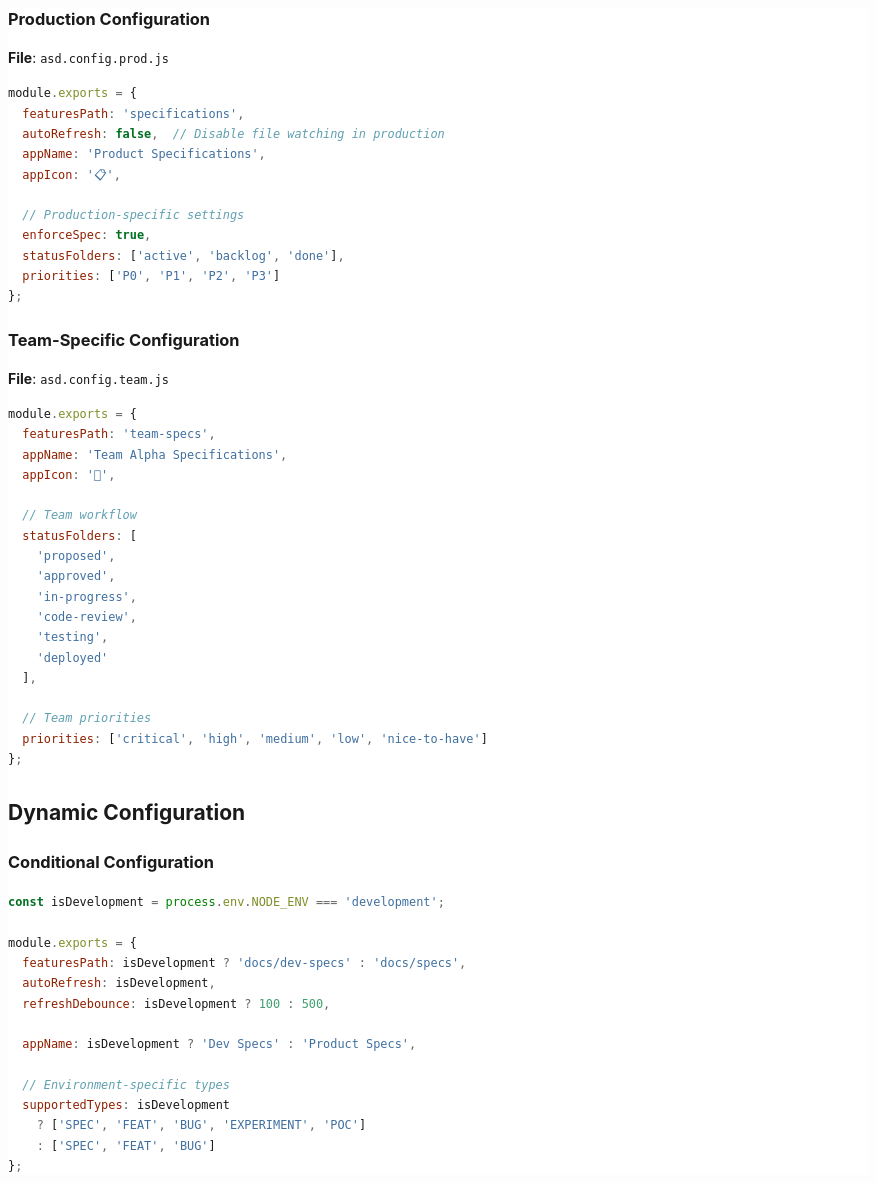 ### Production Configuration

**File**: `asd.config.prod.js`

```javascript
module.exports = {
  featuresPath: 'specifications',
  autoRefresh: false,  // Disable file watching in production
  appName: 'Product Specifications',
  appIcon: '📋',
  
  // Production-specific settings
  enforceSpec: true,
  statusFolders: ['active', 'backlog', 'done'],
  priorities: ['P0', 'P1', 'P2', 'P3']
};
```

### Team-Specific Configuration

**File**: `asd.config.team.js`

```javascript
module.exports = {
  featuresPath: 'team-specs',
  appName: 'Team Alpha Specifications',
  appIcon: '👥',
  
  // Team workflow
  statusFolders: [
    'proposed',
    'approved',
    'in-progress',
    'code-review',
    'testing',
    'deployed'
  ],
  
  // Team priorities
  priorities: ['critical', 'high', 'medium', 'low', 'nice-to-have']
};
```

## Dynamic Configuration

### Conditional Configuration

```javascript
const isDevelopment = process.env.NODE_ENV === 'development';

module.exports = {
  featuresPath: isDevelopment ? 'docs/dev-specs' : 'docs/specs',
  autoRefresh: isDevelopment,
  refreshDebounce: isDevelopment ? 100 : 500,
  
  appName: isDevelopment ? 'Dev Specs' : 'Product Specs',
  
  // Environment-specific types
  supportedTypes: isDevelopment 
    ? ['SPEC', 'FEAT', 'BUG', 'EXPERIMENT', 'POC']
    : ['SPEC', 'FEAT', 'BUG']
};
```
